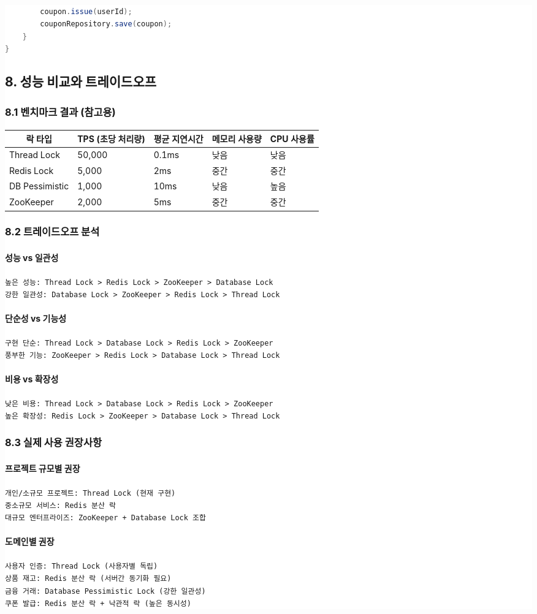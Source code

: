```java
        coupon.issue(userId);
        couponRepository.save(coupon);
    }
}
```

## 8. 성능 비교와 트레이드오프

### 8.1 벤치마크 결과 (참고용)

| 락 타입 | TPS (초당 처리량) | 평균 지연시간 | 메모리 사용량 | CPU 사용률 |
|---------|------------------|---------------|---------------|------------|
| Thread Lock | 50,000 | 0.1ms | 낮음 | 낮음 |
| Redis Lock | 5,000 | 2ms | 중간 | 중간 |
| DB Pessimistic | 1,000 | 10ms | 낮음 | 높음 |
| ZooKeeper | 2,000 | 5ms | 중간 | 중간 |

### 8.2 트레이드오프 분석

#### 성능 vs 일관성
```
높은 성능: Thread Lock > Redis Lock > ZooKeeper > Database Lock
강한 일관성: Database Lock > ZooKeeper > Redis Lock > Thread Lock
```

#### 단순성 vs 기능성
```
구현 단순: Thread Lock > Database Lock > Redis Lock > ZooKeeper
풍부한 기능: ZooKeeper > Redis Lock > Database Lock > Thread Lock
```

#### 비용 vs 확장성
```
낮은 비용: Thread Lock > Database Lock > Redis Lock > ZooKeeper
높은 확장성: Redis Lock > ZooKeeper > Database Lock > Thread Lock
```

### 8.3 실제 사용 권장사항

#### 프로젝트 규모별 권장
```
개인/소규모 프로젝트: Thread Lock (현재 구현)
중소규모 서비스: Redis 분산 락
대규모 엔터프라이즈: ZooKeeper + Database Lock 조합
```

#### 도메인별 권장
```
사용자 인증: Thread Lock (사용자별 독립)
상품 재고: Redis 분산 락 (서버간 동기화 필요)
금융 거래: Database Pessimistic Lock (강한 일관성)
쿠폰 발급: Redis 분산 락 + 낙관적 락 (높은 동시성)
```
